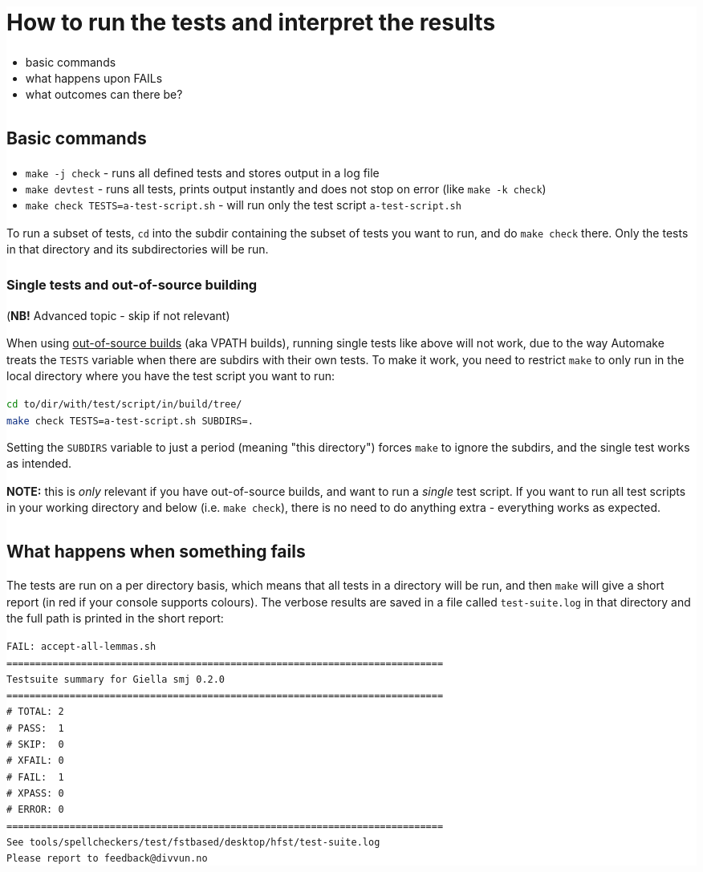 # How to run the tests and interpret the results

* basic commands
* what happens upon FAILs
* what  outcomes can there be?

## Basic commands

* `make -j check` - runs all defined tests and stores output in a log file
* `make devtest` - runs all tests, prints output instantly and does not stop on
  error (like `make -k check`)
* `make check TESTS=a-test-script.sh` - will run only the test
  script `a-test-script.sh`

To run a subset of tests, `cd` into the subdir containing the subset of tests
you want to run, and do `make check` there. Only the tests in that directory
and its subdirectories will be run.

### Single tests and out-of-source building

(**NB!** Advanced topic - skip if not relevant)

When using
[out-of-source builds](../MultipleConfigurationsAndOutOfSourceBuilding.md) (aka
VPATH builds), running single tests like above will not work, due to the way
Automake treats the `TESTS` variable when there are subdirs with their own
tests. To make it work, you need to restrict `make` to only run in the
local directory where you have the test script you want to run:

```sh
cd to/dir/with/test/script/in/build/tree/
make check TESTS=a-test-script.sh SUBDIRS=.
```

Setting the `SUBDIRS` variable to just a period (meaning "this directory")
forces `make` to ignore the subdirs, and the single test works as intended.

**NOTE:** this is *only* relevant if you have out-of-source builds, and want
to run a *single* test script. If you want to run all test scripts in your
working directory and below (i.e. `make check`), there is no need to do
anything extra - everything works as expected.

## What happens when something fails

The tests are run on a per directory basis, which means that all tests in a
directory will be run, and then `make` will give a short report (in red if your
console supports colours). The verbose results are saved in a file called
`test-suite.log` in that directory and the full path is printed in the short
report:

```rst
FAIL: accept-all-lemmas.sh
============================================================================
Testsuite summary for Giella smj 0.2.0
============================================================================
# TOTAL: 2
# PASS:  1
# SKIP:  0
# XFAIL: 0
# FAIL:  1
# XPASS: 0
# ERROR: 0
============================================================================
See tools/spellcheckers/test/fstbased/desktop/hfst/test-suite.log
Please report to feedback@divvun.no
```